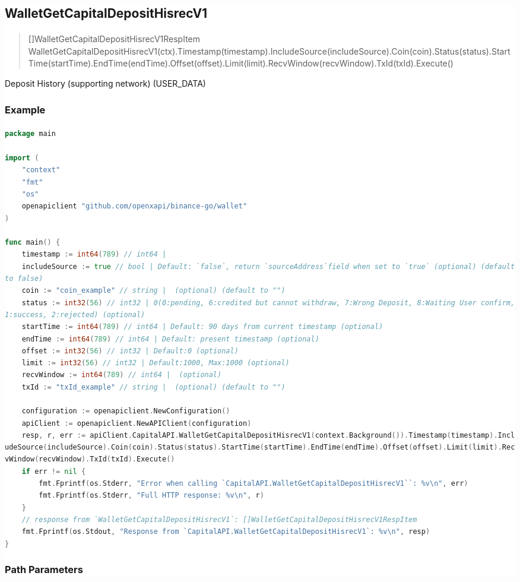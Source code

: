 ## WalletGetCapitalDepositHisrecV1

> []WalletGetCapitalDepositHisrecV1RespItem WalletGetCapitalDepositHisrecV1(ctx).Timestamp(timestamp).IncludeSource(includeSource).Coin(coin).Status(status).StartTime(startTime).EndTime(endTime).Offset(offset).Limit(limit).RecvWindow(recvWindow).TxId(txId).Execute()

Deposit History (supporting network) (USER_DATA)



### Example

```go
package main

import (
	"context"
	"fmt"
	"os"
	openapiclient "github.com/openxapi/binance-go/wallet"
)

func main() {
	timestamp := int64(789) // int64 | 
	includeSource := true // bool | Default: `false`, return `sourceAddress`field when set to `true` (optional) (default to false)
	coin := "coin_example" // string |  (optional) (default to "")
	status := int32(56) // int32 | 0(0:pending, 6:credited but cannot withdraw, 7:Wrong Deposit, 8:Waiting User confirm, 1:success, 2:rejected) (optional)
	startTime := int64(789) // int64 | Default: 90 days from current timestamp (optional)
	endTime := int64(789) // int64 | Default: present timestamp (optional)
	offset := int32(56) // int32 | Default:0 (optional)
	limit := int32(56) // int32 | Default:1000, Max:1000 (optional)
	recvWindow := int64(789) // int64 |  (optional)
	txId := "txId_example" // string |  (optional) (default to "")

	configuration := openapiclient.NewConfiguration()
	apiClient := openapiclient.NewAPIClient(configuration)
	resp, r, err := apiClient.CapitalAPI.WalletGetCapitalDepositHisrecV1(context.Background()).Timestamp(timestamp).IncludeSource(includeSource).Coin(coin).Status(status).StartTime(startTime).EndTime(endTime).Offset(offset).Limit(limit).RecvWindow(recvWindow).TxId(txId).Execute()
	if err != nil {
		fmt.Fprintf(os.Stderr, "Error when calling `CapitalAPI.WalletGetCapitalDepositHisrecV1``: %v\n", err)
		fmt.Fprintf(os.Stderr, "Full HTTP response: %v\n", r)
	}
	// response from `WalletGetCapitalDepositHisrecV1`: []WalletGetCapitalDepositHisrecV1RespItem
	fmt.Fprintf(os.Stdout, "Response from `CapitalAPI.WalletGetCapitalDepositHisrecV1`: %v\n", resp)
}
```

### Path Parameters
